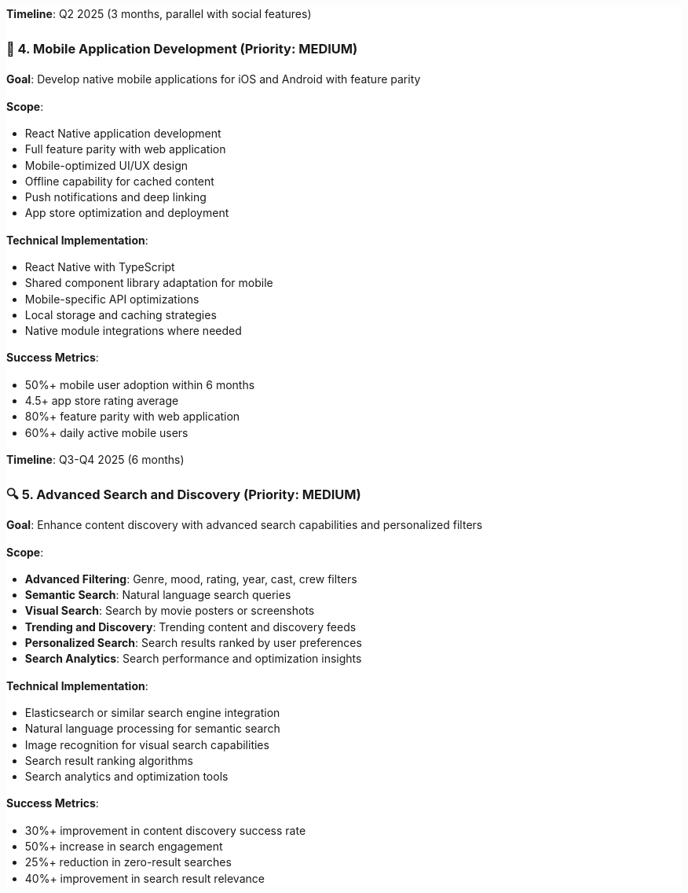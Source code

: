 **Timeline**: Q2 2025 (3 months, parallel with social features)

### 📱 4. Mobile Application Development (Priority: MEDIUM)

**Goal**: Develop native mobile applications for iOS and Android with feature parity

**Scope**:

- React Native application development
- Full feature parity with web application
- Mobile-optimized UI/UX design
- Offline capability for cached content
- Push notifications and deep linking
- App store optimization and deployment

**Technical Implementation**:

- React Native with TypeScript
- Shared component library adaptation for mobile
- Mobile-specific API optimizations
- Local storage and caching strategies
- Native module integrations where needed

**Success Metrics**:

- 50%+ mobile user adoption within 6 months
- 4.5+ app store rating average
- 80%+ feature parity with web application
- 60%+ daily active mobile users

**Timeline**: Q3-Q4 2025 (6 months)

### 🔍 5. Advanced Search and Discovery (Priority: MEDIUM)

**Goal**: Enhance content discovery with advanced search capabilities and personalized filters

**Scope**:

- **Advanced Filtering**: Genre, mood, rating, year, cast, crew filters
- **Semantic Search**: Natural language search queries
- **Visual Search**: Search by movie posters or screenshots
- **Trending and Discovery**: Trending content and discovery feeds
- **Personalized Search**: Search results ranked by user preferences
- **Search Analytics**: Search performance and optimization insights

**Technical Implementation**:

- Elasticsearch or similar search engine integration
- Natural language processing for semantic search
- Image recognition for visual search capabilities
- Search result ranking algorithms
- Search analytics and optimization tools

**Success Metrics**:

- 30%+ improvement in content discovery success rate
- 50%+ increase in search engagement
- 25%+ reduction in zero-result searches
- 40%+ improvement in search result relevance
